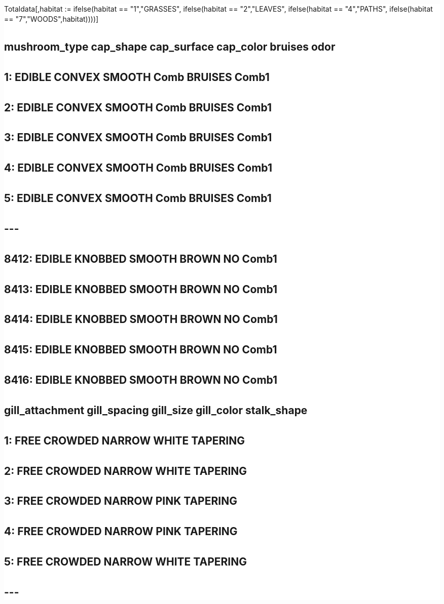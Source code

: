 Totaldata[,habitat := ifelse(habitat == "1","GRASSES",
                             ifelse(habitat == "2","LEAVES",
                                    ifelse(habitat == "4","PATHS",
                                           ifelse(habitat == "7","WOODS",habitat))))]
##       mushroom_type cap_shape cap_surface cap_color bruises  odor
##    1:        EDIBLE    CONVEX      SMOOTH      Comb BRUISES Comb1
##    2:        EDIBLE    CONVEX      SMOOTH      Comb BRUISES Comb1
##    3:        EDIBLE    CONVEX      SMOOTH      Comb BRUISES Comb1
##    4:        EDIBLE    CONVEX      SMOOTH      Comb BRUISES Comb1
##    5:        EDIBLE    CONVEX      SMOOTH      Comb BRUISES Comb1
##   ---                                                            
## 8412:        EDIBLE   KNOBBED      SMOOTH     BROWN      NO Comb1
## 8413:        EDIBLE   KNOBBED      SMOOTH     BROWN      NO Comb1
## 8414:        EDIBLE   KNOBBED      SMOOTH     BROWN      NO Comb1
## 8415:        EDIBLE   KNOBBED      SMOOTH     BROWN      NO Comb1
## 8416:        EDIBLE   KNOBBED      SMOOTH     BROWN      NO Comb1
##       gill_attachment gill_spacing gill_size gill_color stalk_shape
##    1:            FREE      CROWDED    NARROW      WHITE    TAPERING
##    2:            FREE      CROWDED    NARROW      WHITE    TAPERING
##    3:            FREE      CROWDED    NARROW       PINK    TAPERING
##    4:            FREE      CROWDED    NARROW       PINK    TAPERING
##    5:            FREE      CROWDED    NARROW      WHITE    TAPERING
##   ---                                                              